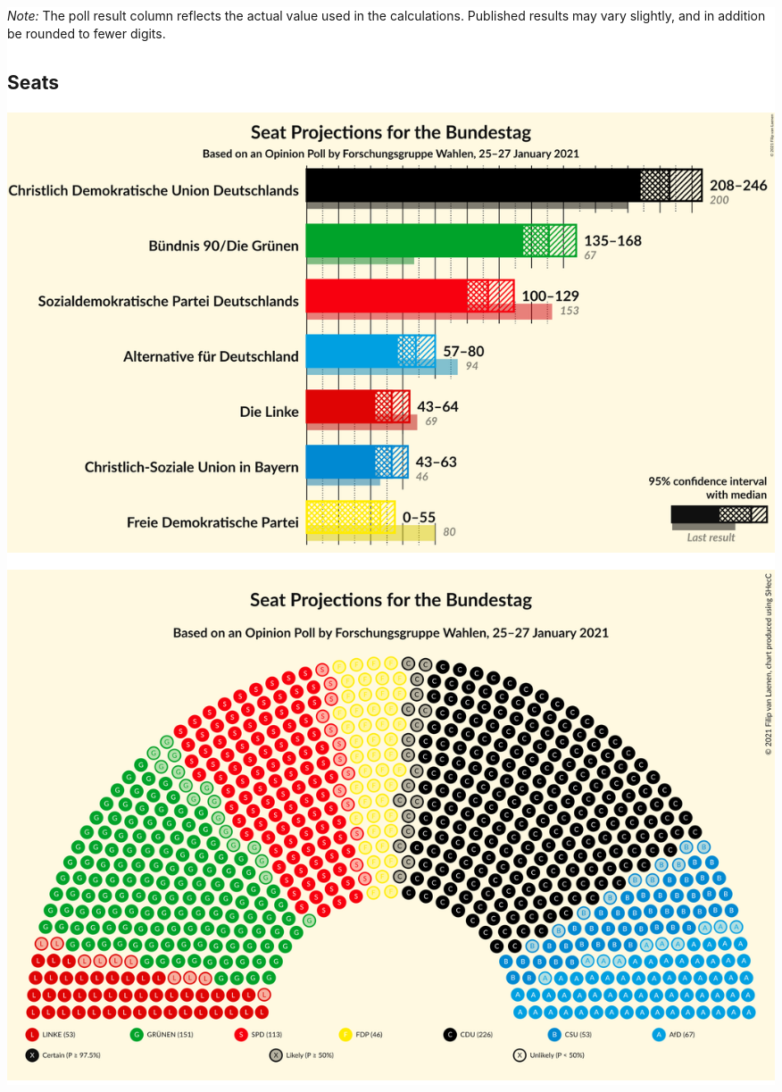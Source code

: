 *Note:* The poll result column reflects the actual value used in the calculations. Published results may vary slightly, and in addition be rounded to fewer digits.

## Seats

![Graph with seats not yet produced](2021-01-27-ForschungsgruppeWahlen-seats.png "Seats")

![Graph with seating plan not yet produced](2021-01-27-ForschungsgruppeWahlen-seating-plan.png "Seating Plan")
